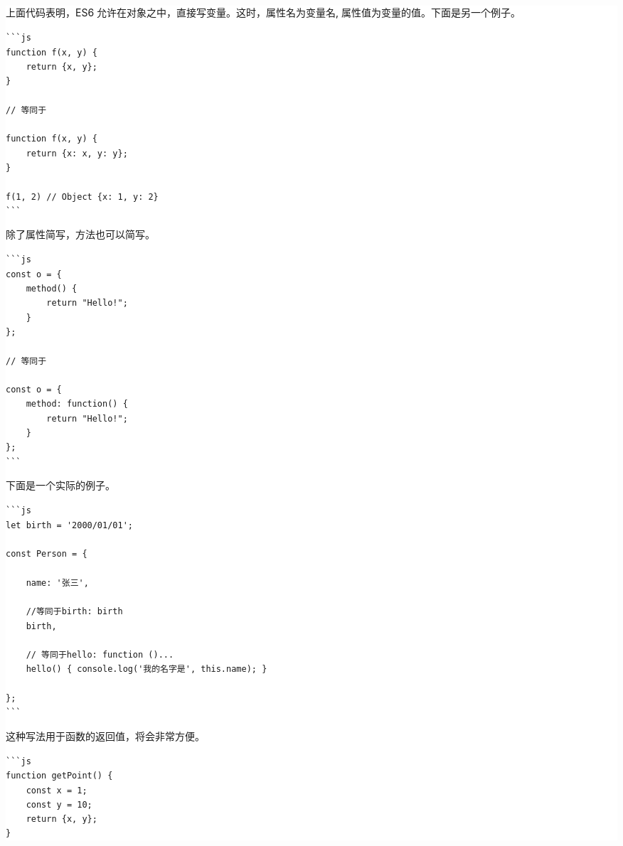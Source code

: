 上面代码表明，ES6 允许在对象之中，直接写变量。这时，属性名为变量名, 属性值为变量的值。下面是另一个例子。

    ```js
    function f(x, y) {
        return {x, y};
    }

    // 等同于

    function f(x, y) {
        return {x: x, y: y};
    }

    f(1, 2) // Object {x: 1, y: 2}
    ```

除了属性简写，方法也可以简写。

    ```js
    const o = {
        method() {
            return "Hello!";
        }
    };

    // 等同于

    const o = {
        method: function() {
            return "Hello!";
        }
    };
    ```

下面是一个实际的例子。

    ```js
    let birth = '2000/01/01';

    const Person = {

        name: '张三',

        //等同于birth: birth
        birth,

        // 等同于hello: function ()...
        hello() { console.log('我的名字是', this.name); }

    };
    ```

这种写法用于函数的返回值，将会非常方便。

    ```js
    function getPoint() {
        const x = 1;
        const y = 10;
        return {x, y};
    }
